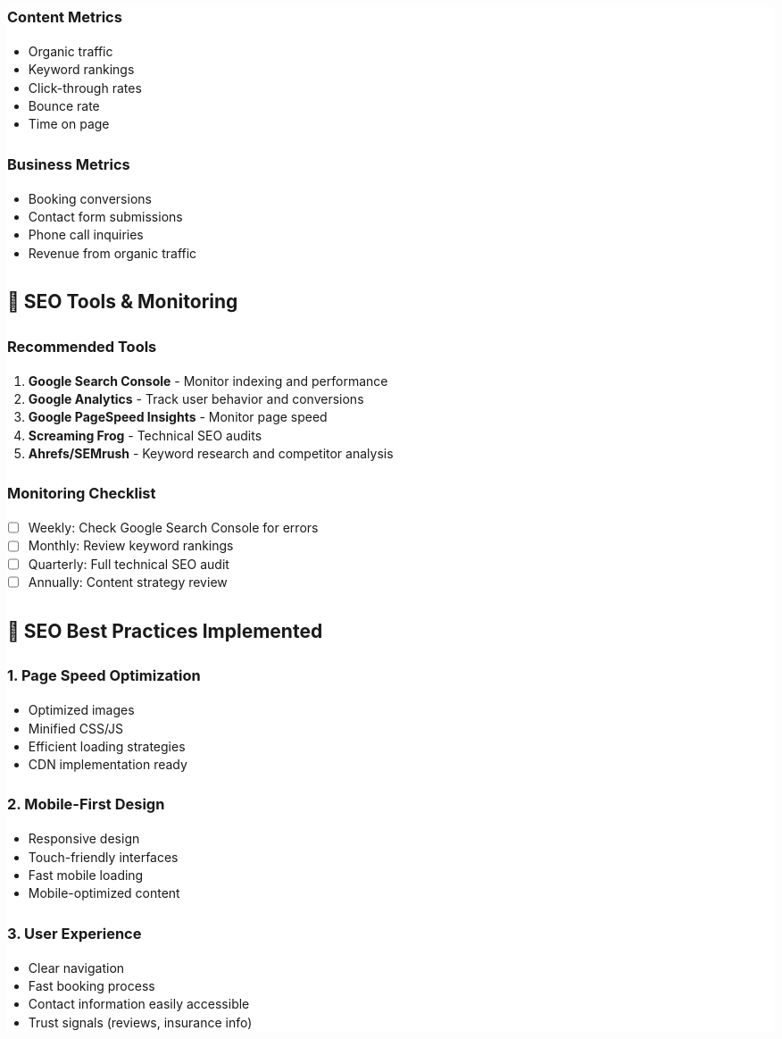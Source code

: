 ### Content Metrics
- Organic traffic
- Keyword rankings
- Click-through rates
- Bounce rate
- Time on page

### Business Metrics
- Booking conversions
- Contact form submissions
- Phone call inquiries
- Revenue from organic traffic

## 🔧 SEO Tools & Monitoring

### Recommended Tools
1. **Google Search Console** - Monitor indexing and performance
2. **Google Analytics** - Track user behavior and conversions
3. **Google PageSpeed Insights** - Monitor page speed
4. **Screaming Frog** - Technical SEO audits
5. **Ahrefs/SEMrush** - Keyword research and competitor analysis

### Monitoring Checklist
- [ ] Weekly: Check Google Search Console for errors
- [ ] Monthly: Review keyword rankings
- [ ] Quarterly: Full technical SEO audit
- [ ] Annually: Content strategy review

## 🚀 SEO Best Practices Implemented

### 1. **Page Speed Optimization**
- Optimized images
- Minified CSS/JS
- Efficient loading strategies
- CDN implementation ready

### 2. **Mobile-First Design**
- Responsive design
- Touch-friendly interfaces
- Fast mobile loading
- Mobile-optimized content

### 3. **User Experience**
- Clear navigation
- Fast booking process
- Contact information easily accessible
- Trust signals (reviews, insurance info)
